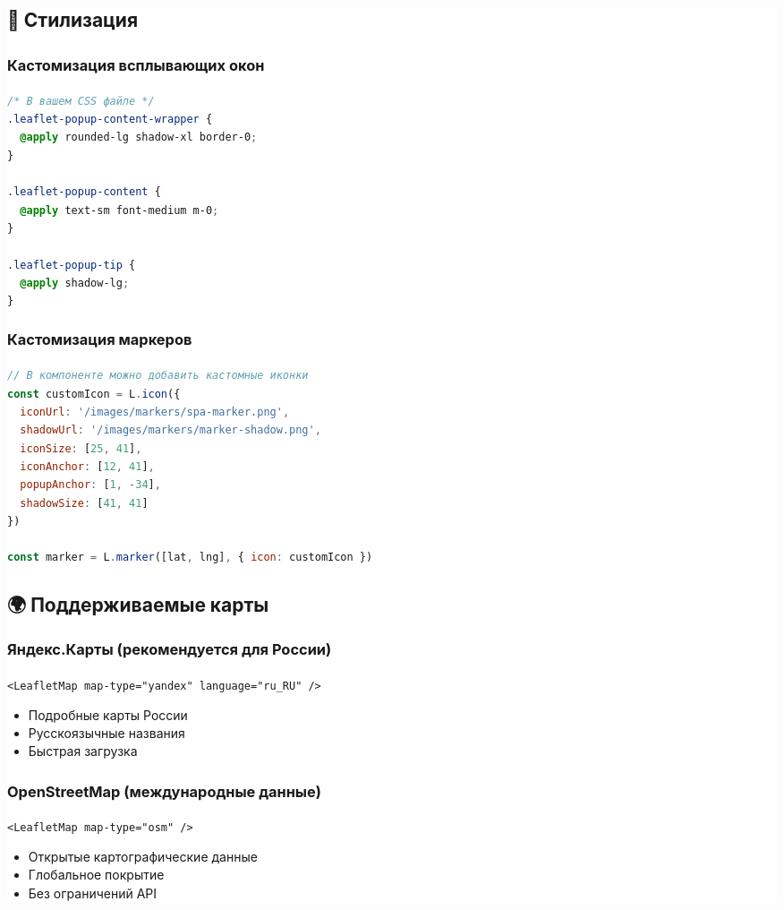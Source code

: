 ## 🎨 Стилизация

### Кастомизация всплывающих окон
```css
/* В вашем CSS файле */
.leaflet-popup-content-wrapper {
  @apply rounded-lg shadow-xl border-0;
}

.leaflet-popup-content {
  @apply text-sm font-medium m-0;
}

.leaflet-popup-tip {
  @apply shadow-lg;
}
```

### Кастомизация маркеров
```javascript
// В компоненте можно добавить кастомные иконки
const customIcon = L.icon({
  iconUrl: '/images/markers/spa-marker.png',
  shadowUrl: '/images/markers/marker-shadow.png',
  iconSize: [25, 41],
  iconAnchor: [12, 41],
  popupAnchor: [1, -34],
  shadowSize: [41, 41]
})

const marker = L.marker([lat, lng], { icon: customIcon })
```

## 🌍 Поддерживаемые карты

### Яндекс.Карты (рекомендуется для России)
```vue
<LeafletMap map-type="yandex" language="ru_RU" />
```
- Подробные карты России
- Русскоязычные названия
- Быстрая загрузка

### OpenStreetMap (международные данные)
```vue
<LeafletMap map-type="osm" />
```
- Открытые картографические данные
- Глобальное покрытие
- Без ограничений API
